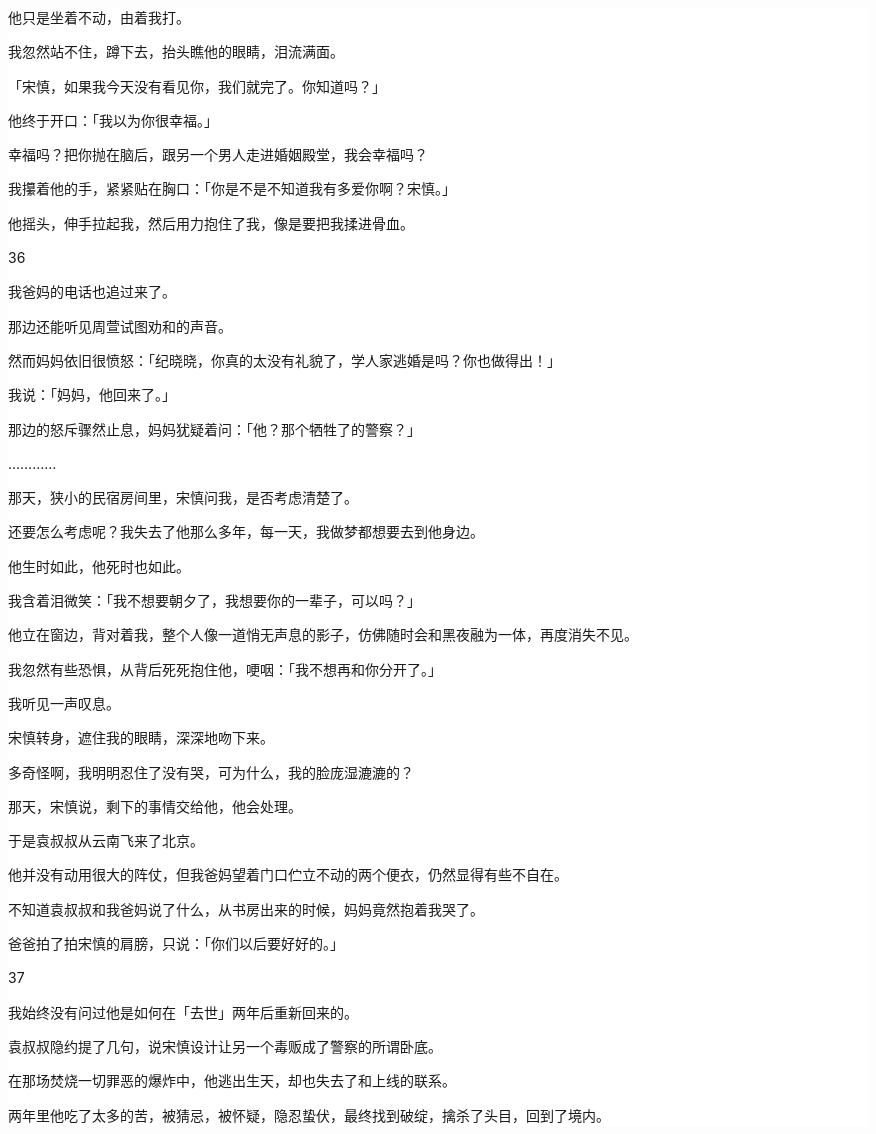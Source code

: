 他只是坐着不动，由着我打。

我忽然站不住，蹲下去，抬头瞧他的眼睛，泪流满面。

「宋慎，如果我今天没有看见你，我们就完了。你知道吗？」

他终于开口：「我以为你很幸福。」

幸福吗？把你抛在脑后，跟另一个男人走进婚姻殿堂，我会幸福吗？

我攥着他的手，紧紧贴在胸口：「你是不是不知道我有多爱你啊？宋慎。」

他摇头，伸手拉起我，然后用力抱住了我，像是要把我揉进骨血。

36

我爸妈的电话也追过来了。

那边还能听见周萱试图劝和的声音。

然而妈妈依旧很愤怒：「纪晓晓，你真的太没有礼貌了，学人家逃婚是吗？你也做得出！」

我说：「妈妈，他回来了。」

那边的怒斥骤然止息，妈妈犹疑着问：「他？那个牺牲了的警察？」

…………

那天，狭小的民宿房间里，宋慎问我，是否考虑清楚了。

还要怎么考虑呢？我失去了他那么多年，每一天，我做梦都想要去到他身边。

他生时如此，他死时也如此。

我含着泪微笑：「我不想要朝夕了，我想要你的一辈子，可以吗？」

他立在窗边，背对着我，整个人像一道悄无声息的影子，仿佛随时会和黑夜融为一体，再度消失不见。

我忽然有些恐惧，从背后死死抱住他，哽咽：「我不想再和你分开了。」

我听见一声叹息。

宋慎转身，遮住我的眼睛，深深地吻下来。

多奇怪啊，我明明忍住了没有哭，可为什么，我的脸庞湿漉漉的？

那天，宋慎说，剩下的事情交给他，他会处理。

于是袁叔叔从云南飞来了北京。

他并没有动用很大的阵仗，但我爸妈望着门口伫立不动的两个便衣，仍然显得有些不自在。

不知道袁叔叔和我爸妈说了什么，从书房出来的时候，妈妈竟然抱着我哭了。

爸爸拍了拍宋慎的肩膀，只说：「你们以后要好好的。」

37

我始终没有问过他是如何在「去世」两年后重新回来的。

袁叔叔隐约提了几句，说宋慎设计让另一个毒贩成了警察的所谓卧底。

在那场焚烧一切罪恶的爆炸中，他逃出生天，却也失去了和上线的联系。

两年里他吃了太多的苦，被猜忌，被怀疑，隐忍蛰伏，最终找到破绽，擒杀了头目，回到了境内。
